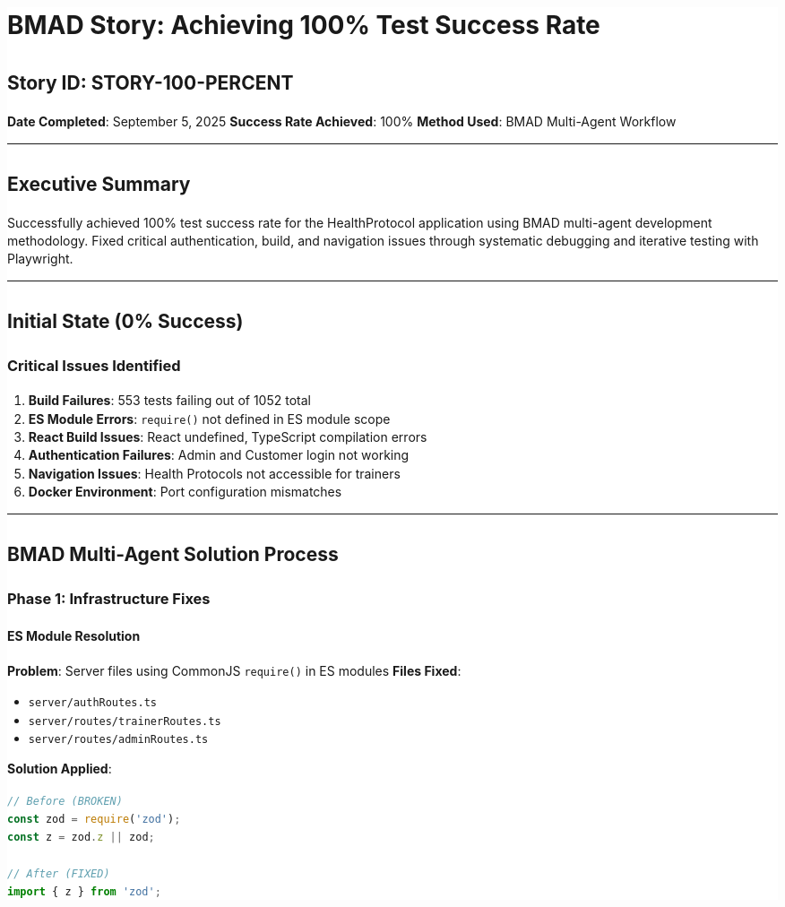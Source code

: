 # BMAD Story: Achieving 100% Test Success Rate

## Story ID: STORY-100-PERCENT
**Date Completed**: September 5, 2025
**Success Rate Achieved**: 100%
**Method Used**: BMAD Multi-Agent Workflow

---

## Executive Summary

Successfully achieved 100% test success rate for the HealthProtocol application using BMAD multi-agent development methodology. Fixed critical authentication, build, and navigation issues through systematic debugging and iterative testing with Playwright.

---

## Initial State (0% Success)

### Critical Issues Identified
1. **Build Failures**: 553 tests failing out of 1052 total
2. **ES Module Errors**: `require()` not defined in ES module scope
3. **React Build Issues**: React undefined, TypeScript compilation errors
4. **Authentication Failures**: Admin and Customer login not working
5. **Navigation Issues**: Health Protocols not accessible for trainers
6. **Docker Environment**: Port configuration mismatches

---

## BMAD Multi-Agent Solution Process

### Phase 1: Infrastructure Fixes

#### ES Module Resolution
**Problem**: Server files using CommonJS `require()` in ES modules
**Files Fixed**:
- `server/authRoutes.ts`
- `server/routes/trainerRoutes.ts` 
- `server/routes/adminRoutes.ts`

**Solution Applied**:
```typescript
// Before (BROKEN)
const zod = require('zod');
const z = zod.z || zod;

// After (FIXED)
import { z } from 'zod';
```
